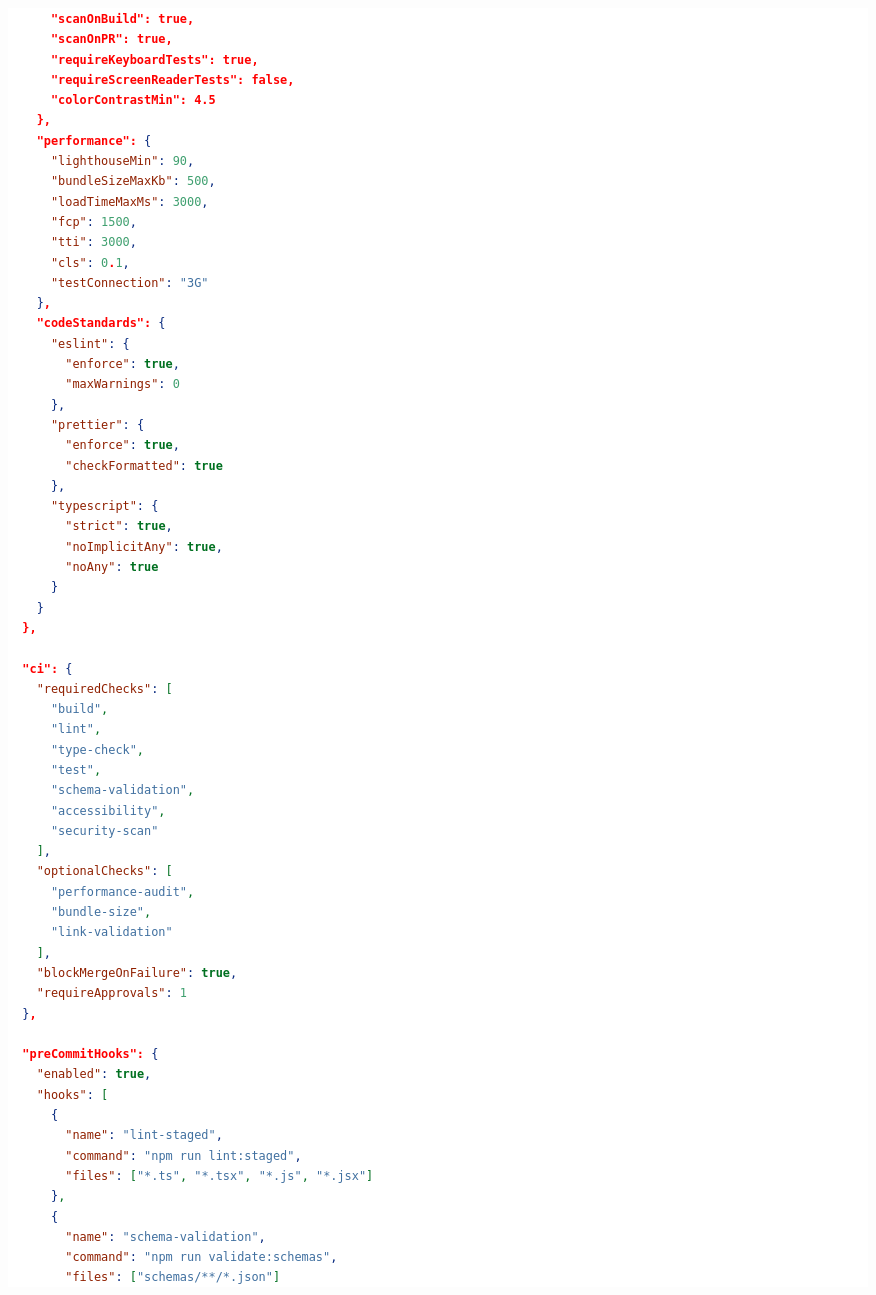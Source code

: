 ```json
      "scanOnBuild": true,
      "scanOnPR": true,
      "requireKeyboardTests": true,
      "requireScreenReaderTests": false,
      "colorContrastMin": 4.5
    },
    "performance": {
      "lighthouseMin": 90,
      "bundleSizeMaxKb": 500,
      "loadTimeMaxMs": 3000,
      "fcp": 1500,
      "tti": 3000,
      "cls": 0.1,
      "testConnection": "3G"
    },
    "codeStandards": {
      "eslint": {
        "enforce": true,
        "maxWarnings": 0
      },
      "prettier": {
        "enforce": true,
        "checkFormatted": true
      },
      "typescript": {
        "strict": true,
        "noImplicitAny": true,
        "noAny": true
      }
    }
  },

  "ci": {
    "requiredChecks": [
      "build",
      "lint",
      "type-check",
      "test",
      "schema-validation",
      "accessibility",
      "security-scan"
    ],
    "optionalChecks": [
      "performance-audit",
      "bundle-size",
      "link-validation"
    ],
    "blockMergeOnFailure": true,
    "requireApprovals": 1
  },

  "preCommitHooks": {
    "enabled": true,
    "hooks": [
      {
        "name": "lint-staged",
        "command": "npm run lint:staged",
        "files": ["*.ts", "*.tsx", "*.js", "*.jsx"]
      },
      {
        "name": "schema-validation",
        "command": "npm run validate:schemas",
        "files": ["schemas/**/*.json"]
```